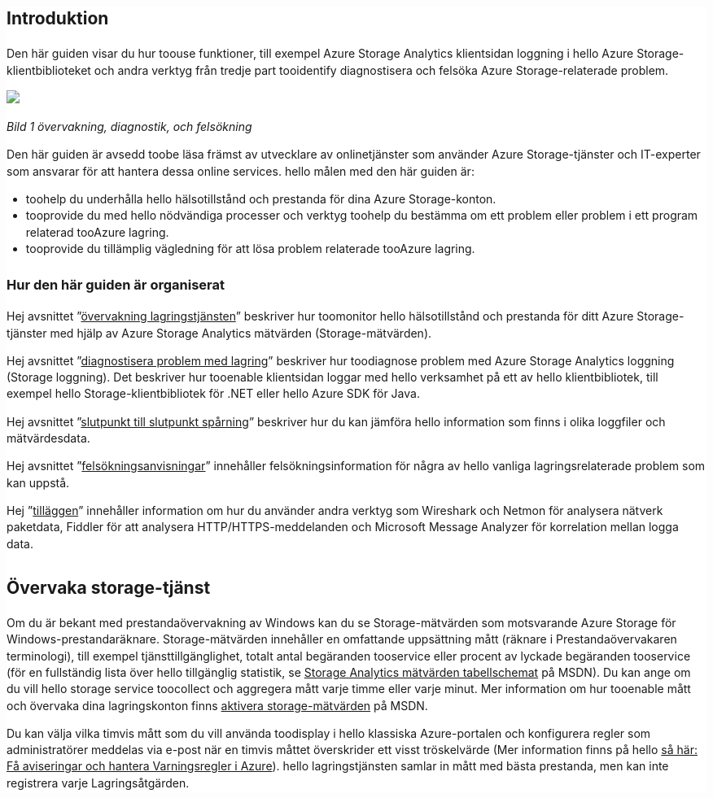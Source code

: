 ## <a name="introduction"></a>Introduktion
Den här guiden visar du hur toouse funktioner, till exempel Azure Storage Analytics klientsidan loggning i hello Azure Storage-klientbiblioteket och andra verktyg från tredje part tooidentify diagnostisera och felsöka Azure Storage-relaterade problem.

![][1]

*Bild 1 övervakning, diagnostik, och felsökning*

Den här guiden är avsedd toobe läsa främst av utvecklare av onlinetjänster som använder Azure Storage-tjänster och IT-experter som ansvarar för att hantera dessa online services. hello målen med den här guiden är:

* toohelp du underhålla hello hälsotillstånd och prestanda för dina Azure Storage-konton.
* tooprovide du med hello nödvändiga processer och verktyg toohelp du bestämma om ett problem eller problem i ett program relaterad tooAzure lagring.
* tooprovide du tillämplig vägledning för att lösa problem relaterade tooAzure lagring.

### <a name="how-this-guide-is-organized"></a>Hur den här guiden är organiserat
Hej avsnittet ”[övervakning lagringstjänsten]” beskriver hur toomonitor hello hälsotillstånd och prestanda för ditt Azure Storage-tjänster med hjälp av Azure Storage Analytics mätvärden (Storage-mätvärden).

Hej avsnittet ”[diagnostisera problem med lagring]” beskriver hur toodiagnose problem med Azure Storage Analytics loggning (Storage loggning). Det beskriver hur tooenable klientsidan loggar med hello verksamhet på ett av hello klientbibliotek, till exempel hello Storage-klientbibliotek för .NET eller hello Azure SDK för Java.

Hej avsnittet ”[slutpunkt till slutpunkt spårning]” beskriver hur du kan jämföra hello information som finns i olika loggfiler och mätvärdesdata.

Hej avsnittet ”[felsökningsanvisningar]” innehåller felsökningsinformation för några av hello vanliga lagringsrelaterade problem som kan uppstå.

Hej ”[tilläggen]” innehåller information om hur du använder andra verktyg som Wireshark och Netmon för analysera nätverk paketdata, Fiddler för att analysera HTTP/HTTPS-meddelanden och Microsoft Message Analyzer för korrelation mellan logga data.

## <a name="monitoring-your-storage-service"></a>Övervaka storage-tjänst
Om du är bekant med prestandaövervakning av Windows kan du se Storage-mätvärden som motsvarande Azure Storage för Windows-prestandaräknare. Storage-mätvärden innehåller en omfattande uppsättning mått (räknare i Prestandaövervakaren terminologi), till exempel tjänsttillgänglighet, totalt antal begäranden tooservice eller procent av lyckade begäranden tooservice (för en fullständig lista över hello tillgänglig statistik, se <a href="http://msdn.microsoft.com/library/azure/hh343264.aspx" target="_blank">Storage Analytics mätvärden tabellschemat</a> på MSDN). Du kan ange om du vill hello storage service toocollect och aggregera mått varje timme eller varje minut. Mer information om hur tooenable mått och övervaka dina lagringskonton finns <a href="http://go.microsoft.com/fwlink/?LinkId=510865" target="_blank">aktivera storage-mätvärden</a> på MSDN.

Du kan välja vilka timvis mått som du vill använda toodisplay i hello klassiska Azure-portalen och konfigurera regler som administratörer meddelas via e-post när en timvis måttet överskrider ett visst tröskelvärde (Mer information finns på hello <a href="http://msdn.microsoft.com/library/azure/dn306638.aspx" target="_blank">så här: Få aviseringar och hantera Varningsregler i Azure</a>). hello lagringstjänsten samlar in mått med bästa prestanda, men kan inte registrera varje Lagringsåtgärden.


[Introduktion]: #introduction
[Hur den här guiden är organiserat]: #how-this-guide-is-organized
[övervakning lagringstjänsten]: #monitoring-your-storage-service
[Övervakning av tjänstens hälsa]: #monitoring-service-health
[Övervakning av kapacitet]: #monitoring-capacity
[Övervaka tillgänglighet]: #monitoring-availability
[Övervaka prestanda]: #monitoring-performance
[diagnostisera problem med lagring]: #diagnosing-storage-issues
[Hälsotillståndsproblem med tjänsten för]: #service-health-issues
[Prestandaproblem]: #performance-issues
[Diagnostisera fel]: #diagnosing-errors
[Storage-emulatorn problem]: #storage-emulator-issues
[Loggningsverktyg för lagring]: #storage-logging-tools
[Med hjälp av verktyg för loggning]: #using-network-logging-tools
[slutpunkt till slutpunkt spårning]: #end-to-end-tracing
[Korrelerar loggdata]: #correlating-log-data
[ID för klientbegäran]: #client-request-id
[Server begäran-ID]: #server-request-id
[Tidsstämplar]: #timestamps
[felsökningsanvisningar]: #troubleshooting-guidance
[mätvärdena visar AverageE2ELatency hög och låg AverageServerLatency]: #metrics-show-high-AverageE2ELatency-and-low-AverageServerLatency
[Mätvärdena visar låg AverageE2ELatency och låg AverageServerLatency men hello-klienten har hög fördröjning]: #metrics-show-low-AverageE2ELatency-and-low-AverageServerLatency
[Mätningar visar ett högt värde för AverageServerLatency]: #metrics-show-high-AverageServerLatency
[Du upplever oväntade fördröjningar i en köad meddelandeleverans]: #you-are-experiencing-unexpected-delays-in-message-delivery
[mätvärdena visar en ökning i PercentThrottlingError]: #metrics-show-an-increase-in-PercentThrottlingError
[Tillfällig ökning PercentThrottlingError]: #transient-increase-in-PercentThrottlingError
[Permanent ökning PercentThrottlingError fel]: #permanent-increase-in-PercentThrottlingError
[mätvärdena visar en ökning i PercentTimeoutError]: #metrics-show-an-increase-in-PercentTimeoutError
[Mätningar visar en ökning i PercentNetworkError]: #metrics-show-an-increase-in-PercentNetworkError
[hello klienten tar emot HTTP 403 (förbjuden) meddelanden]: #the-client-is-receiving-403-messages
[hello klienten tar emot HTTP 404 (inget hittas) meddelanden]: #the-client-is-receiving-404-messages
[hello-klient eller en annan process som tidigare har tagit bort hello-objektet]: #client-previously-deleted-the-object
[Ett problem med auktorisering delade signatur åtkomst (SAS)]: #SAS-authorization-issue
[Klientens JavaScript-kod har inte behörighet tooaccess hello objekt]: #JavaScript-code-does-not-have-permission
[Nätverksfel]: #network-failure
[hello klienten tar emot HTTP 409 (konflikt) meddelanden]: #the-client-is-receiving-409-messages
[mätvärdena visar låg PercentSuccess eller analytics loggposter innehålla åtgärder med status för ClientOtherErrors]: #metrics-show-low-percent-success
[Kapacitetsdata visar en oväntad ökning i kapacitetsförbrukning för lagring]: #capacity-metrics-show-an-unexpected-increase
[Det uppstår oväntade omstarter av virtuella datorer som har ett stort antal anslutna virtuella hårddiskar]: #you-are-experiencing-unexpected-reboots
[Problemet uppstår från att använda hello storage-emulatorn för utveckling eller testning]: #your-issue-arises-from-using-the-storage-emulator
[Funktionen ”X” fungerar inte i hello storage-emulatorn]: #feature-X-is-not-working
[Fel ”hello-värdet för en hello HTTP-huvuden är inte i rätt format för hello” när med hello storage-emulatorn]: #error-HTTP-header-not-correct-format
[Körs hello storage-emulatorn kräver administratörsbehörighet]: #storage-emulator-requires-administrative-privileges
[Det uppstår problem med att installera hello Azure SDK för .NET]: #you-are-encountering-problems-installing-the-Windows-Azure-SDK
[Du har ett annat problem med en storage-tjänst]: #you-have-a-different-issue-with-a-storage-service
[tilläggen]: #appendices
[bilaga 1: med Fiddler toocapture HTTP och HTTPS-trafik]: #appendix-1
[bilaga 2: använda Wireshark toocapture nätverkstrafik]: #appendix-2
[tillägg 3: använda Microsoft Message Analyzer toocapture nätverkstrafik]: #appendix-3
[Tillägg 4: Använda Excel tooview mått och loggar data]: #appendix-4
[tillägg 5: övervaka med Programinsikter för Visual Studio Team Services]: #appendix-5
[1]: ./media/storage-monitoring-diagnosing-troubleshooting-classic-portal/overview.png
[2]: ./media/storage-monitoring-diagnosing-troubleshooting-classic-portal/portal-screenshot.png
[3]: ./media/storage-monitoring-diagnosing-troubleshooting-classic-portal/hour-minute-metrics.png
[4]: ./media/storage-monitoring-diagnosing-troubleshooting-classic-portal/high-e2e-latency.png
[5]: ./media/storage-monitoring-diagnosing-troubleshooting-classic-portal/fiddler-screenshot.png
[6]: ./media/storage-monitoring-diagnosing-troubleshooting-classic-portal/wireshark-screenshot-1.png
[7]: ./media/storage-monitoring-diagnosing-troubleshooting-classic-portal/wireshark-screenshot-2.png
[8]: ./media/storage-monitoring-diagnosing-troubleshooting-classic-portal/wireshark-screenshot-3.png
[9]: ./media/storage-monitoring-diagnosing-troubleshooting-classic-portal/mma-screenshot-1.png
[10]: ./media/storage-monitoring-diagnosing-troubleshooting-classic-portal/mma-screenshot-2.png